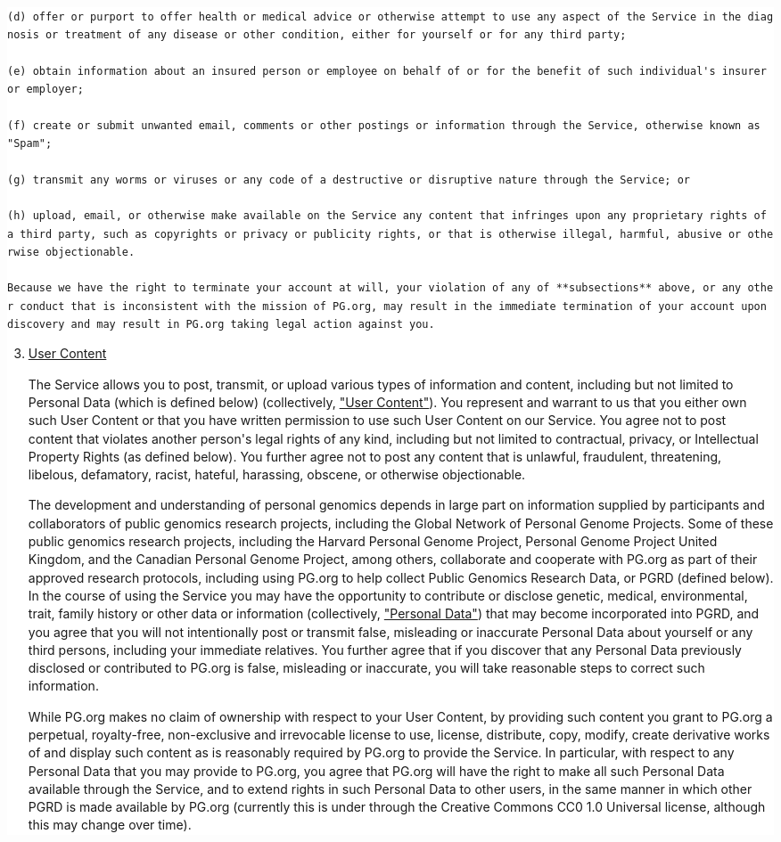     (d) offer or purport to offer health or medical advice or otherwise attempt to use any aspect of the Service in the diagnosis or treatment of any disease or other condition, either for yourself or for any third party;

    (e) obtain information about an insured person or employee on behalf of or for the benefit of such individual's insurer or employer;

    (f) create or submit unwanted email, comments or other postings or information through the Service, otherwise known as "Spam";

    (g) transmit any worms or viruses or any code of a destructive or disruptive nature through the Service; or

    (h) upload, email, or otherwise make available on the Service any content that infringes upon any proprietary rights of a third party, such as copyrights or privacy or publicity rights, or that is otherwise illegal, harmful, abusive or otherwise objectionable.

    Because we have the right to terminate your account at will, your violation of any of **subsections** above, or any other conduct that is inconsistent with the mission of PG.org, may result in the immediate termination of your account upon discovery and may result in PG.org taking legal action against you.

3. <u>User Content</u>

    The Service allows you to post, transmit, or upload various types of information and content, including but not limited to Personal Data (which is defined below) (collectively, <u>"User Content"</u>). You represent and warrant to us that you either own such User Content or that you have written permission to use such User Content on our Service. You agree not to post content that violates another person's legal rights of any kind, including but not limited to contractual, privacy, or Intellectual Property Rights (as defined below). You further agree not to post any content that is unlawful, fraudulent, threatening, libelous, defamatory, racist, hateful, harassing, obscene, or otherwise objectionable.

    The development and understanding of personal genomics depends in large part on information supplied by participants and collaborators of public genomics research projects, including the Global Network of Personal Genome Projects. Some of these public genomics research projects, including the Harvard Personal Genome Project, Personal Genome Project United Kingdom, and the Canadian Personal Genome Project, among others, collaborate and cooperate with PG.org as part of their approved research protocols, including using PG.org to help collect Public Genomics Research Data, or PGRD (defined below). In the course of using the Service you may have the opportunity to contribute or disclose genetic, medical, environmental, trait, family history or other data or information (collectively, <u>"Personal Data"</u>) that may become incorporated into PGRD, and you agree that you will not intentionally post or transmit false, misleading or inaccurate Personal Data about yourself or any third persons, including your immediate relatives. You further agree that if you discover that any Personal Data previously disclosed or contributed to PG.org is false, misleading or inaccurate, you will take reasonable steps to correct such information.

    While PG.org makes no claim of ownership with respect to your User Content, by providing such content you grant to PG.org a perpetual, royalty-free, non-exclusive and irrevocable license to use, license, distribute, copy, modify, create derivative works of and display such content as is reasonably required by PG.org to provide the Service. In particular, with respect to any Personal Data that you may provide to PG.org, you agree that PG.org will have the right to make all such Personal Data available through the Service, and to extend rights in such Personal Data to other users, in the same manner in which other PGRD is made available by PG.org (currently this is under through the Creative Commons CC0 1.0 Universal license, although this may change over time).
